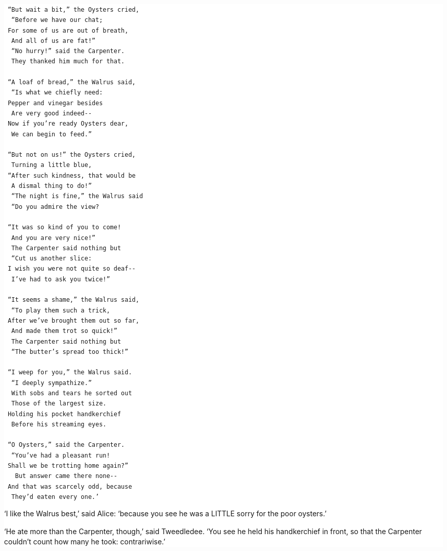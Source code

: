      “But wait a bit,” the Oysters cried,
      “Before we have our chat;
     For some of us are out of breath,
      And all of us are fat!”
      “No hurry!” said the Carpenter.
      They thanked him much for that.

     “A loaf of bread,” the Walrus said,
      “Is what we chiefly need:
     Pepper and vinegar besides
      Are very good indeed--
     Now if you’re ready Oysters dear,
      We can begin to feed.”

     “But not on us!” the Oysters cried,
      Turning a little blue,
     “After such kindness, that would be
      A dismal thing to do!”
      “The night is fine,” the Walrus said
      “Do you admire the view?

     “It was so kind of you to come!
      And you are very nice!”
      The Carpenter said nothing but
      “Cut us another slice:
     I wish you were not quite so deaf--
      I’ve had to ask you twice!”

     “It seems a shame,” the Walrus said,
      “To play them such a trick,
     After we’ve brought them out so far,
      And made them trot so quick!”
      The Carpenter said nothing but
      “The butter’s spread too thick!”

     “I weep for you,” the Walrus said.
      “I deeply sympathize.”
      With sobs and tears he sorted out
      Those of the largest size.
     Holding his pocket handkerchief
      Before his streaming eyes.

     “O Oysters,” said the Carpenter.
      “You’ve had a pleasant run!
     Shall we be trotting home again?”
       But answer came there none--
     And that was scarcely odd, because
      They’d eaten every one.’

‘I like the Walrus best,’ said Alice: ‘because you see he was a LITTLE
sorry for the poor oysters.’

‘He ate more than the Carpenter, though,’ said Tweedledee. ‘You see he
held his handkerchief in front, so that the Carpenter couldn’t count how
many he took: contrariwise.’
